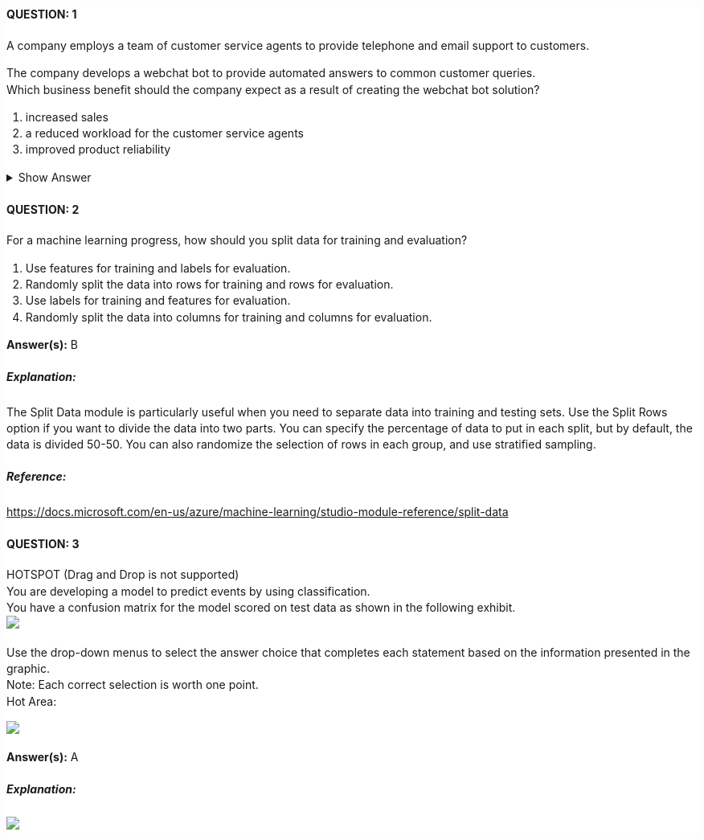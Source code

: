 #### **QUESTION: 1**

A company employs a team of customer service agents to provide telephone and email support to customers.

The company develops a webchat bot to provide automated answers to common customer queries.  
Which business benefit should the company expect as a result of creating the webchat bot solution?

1.  increased sales
2.  a reduced workload for the customer service agents
3.  improved product reliability

<details><summary>Show Answer</summary></details>

#### **QUESTION: 2**

For a machine learning progress, how should you split data for training and evaluation?

1.  Use features for training and labels for evaluation.
2.  Randomly split the data into rows for training and rows for evaluation.
3.  Use labels for training and features for evaluation.
4.  Randomly split the data into columns for training and columns for evaluation.

**Answer(s):** B

##### **Explanation:**

The Split Data module is particularly useful when you need to separate data into training and testing sets. Use the Split Rows option if you want to divide the data into two parts. You can specify the percentage of data to put in each split, but by default, the data is divided 50-50. You can also randomize the selection of rows in each group, and use stratified sampling.

##### **Reference:**

https://docs.microsoft.com/en-us/azure/machine-learning/studio-module-reference/split-data

#### **QUESTION: 3**

HOTSPOT (Drag and Drop is not supported)  
You are developing a model to predict events by using classification.  
You have a confusion matrix for the model scored on test data as shown in the following exhibit.  
![](images/19601894-47fa-46fd-8628-00a836341cc5.jpg)

Use the drop-down menus to select the answer choice that completes each statement based on the information presented in the graphic.  
Note: Each correct selection is worth one point.  
Hot Area:

![](images/27b5c25c-f806-471f-ad25-c25850e9b842.jpg)

**Answer(s):** A

##### **Explanation:**

![](images/7411cdbf-8752-4aeb-954e-9dafb879ec3d.jpg)
